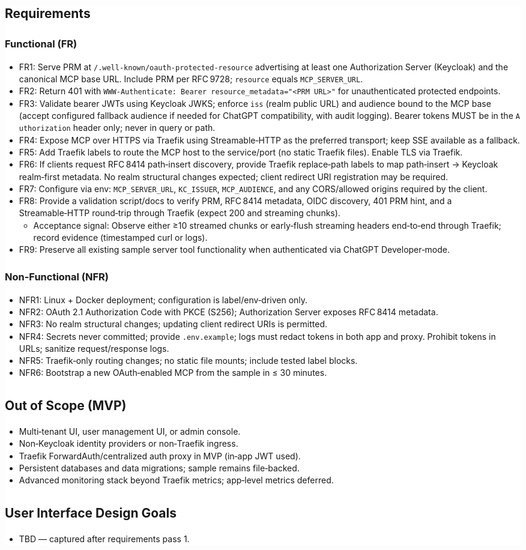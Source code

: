 ## Requirements

### Functional (FR)

- FR1: Serve PRM at `/.well-known/oauth-protected-resource` advertising at least one Authorization Server (Keycloak) and the canonical MCP base URL. Include PRM per RFC 9728; `resource` equals `MCP_SERVER_URL`.
- FR2: Return 401 with `WWW-Authenticate: Bearer resource_metadata="<PRM URL>"` for unauthenticated protected endpoints.
- FR3: Validate bearer JWTs using Keycloak JWKS; enforce `iss` (realm public URL) and audience bound to the MCP base (accept configured fallback audience if needed for ChatGPT compatibility, with audit logging). Bearer tokens MUST be in the `Authorization` header only; never in query or path.
- FR4: Expose MCP over HTTPS via Traefik using Streamable‑HTTP as the preferred transport; keep SSE available as a fallback.
- FR5: Add Traefik labels to route the MCP host to the service/port (no static Traefik files). Enable TLS via Traefik.
- FR6: If clients request RFC 8414 path‑insert discovery, provide Traefik replace‑path labels to map path‑insert → Keycloak realm‑first metadata. No realm structural changes expected; client redirect URI registration may be required.
- FR7: Configure via env: `MCP_SERVER_URL`, `KC_ISSUER`, `MCP_AUDIENCE`, and any CORS/allowed origins required by the client.
- FR8: Provide a validation script/docs to verify PRM, RFC 8414 metadata, OIDC discovery, 401 PRM hint, and a Streamable‑HTTP round‑trip through Traefik (expect 200 and streaming chunks).
  - Acceptance signal: Observe either ≥10 streamed chunks or early‑flush streaming headers end‑to‑end through Traefik; record evidence (timestamped curl or logs).
- FR9: Preserve all existing sample server tool functionality when authenticated via ChatGPT Developer‑mode.

### Non-Functional (NFR)

- NFR1: Linux + Docker deployment; configuration is label/env‑driven only.
- NFR2: OAuth 2.1 Authorization Code with PKCE (S256); Authorization Server exposes RFC 8414 metadata.
- NFR3: No realm structural changes; updating client redirect URIs is permitted.
- NFR4: Secrets never committed; provide `.env.example`; logs must redact tokens in both app and proxy. Prohibit tokens in URLs; sanitize request/response logs.
- NFR5: Traefik‑only routing changes; no static file mounts; include tested label blocks.
- NFR6: Bootstrap a new OAuth‑enabled MCP from the sample in ≤ 30 minutes.

## Out of Scope (MVP)

- Multi‑tenant UI, user management UI, or admin console.
- Non‑Keycloak identity providers or non‑Traefik ingress.
- Traefik ForwardAuth/centralized auth proxy in MVP (in‑app JWT used).
- Persistent databases and data migrations; sample remains file‑backed.
- Advanced monitoring stack beyond Traefik metrics; app‑level metrics deferred.

## User Interface Design Goals

- TBD — captured after requirements pass 1.
